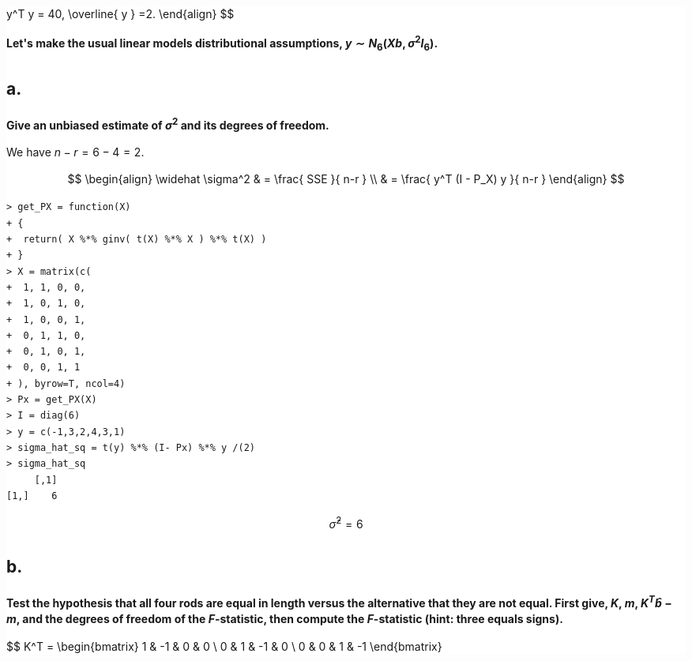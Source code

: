 y^T y = 40, \overline{ y } =2.
\end{align}
$$

**Let's make the usual linear models distributional assumptions, $y \sim N_6(Xb, \sigma^2 I_6)$.**

## a.
**Give an unbiased estimate of $\sigma^2$ and its degrees of freedom.**

We have $n-r = 6 -4 = 2$.

$$
\begin{align}
\widehat \sigma^2 & = \frac{ SSE }{ n-r } \\
	& = \frac{ y^T (I - P_X) y }{ n-r }
\end{align}
$$


``` 
> get_PX = function(X)
+ {
+  return( X %*% ginv( t(X) %*% X ) %*% t(X) )
+ }
> X = matrix(c(
+  1, 1, 0, 0,
+  1, 0, 1, 0,
+  1, 0, 0, 1,
+  0, 1, 1, 0,
+  0, 1, 0, 1,
+  0, 0, 1, 1
+ ), byrow=T, ncol=4)
> Px = get_PX(X)
> I = diag(6)
> y = c(-1,3,2,4,3,1)
> sigma_hat_sq = t(y) %*% (I- Px) %*% y /(2)
> sigma_hat_sq
     [,1]
[1,]    6
```


$$
\widehat \sigma^2 = 6
$$


## b.
**Test the hypothesis that all four rods are equal in length versus the alternative that they are not equal. First give, $K$, $m$, $K^T \widehat b - m$, and the degrees of freedom of the $F$-statistic, then compute the $F$-statistic (hint: three equals signs).**


$$
K^T = 
\begin{bmatrix}
	1 & -1 & 0 & 0 \\
	0 & 1 & -1 & 0 \\
	0 & 0 & 1 & -1
\end{bmatrix}
